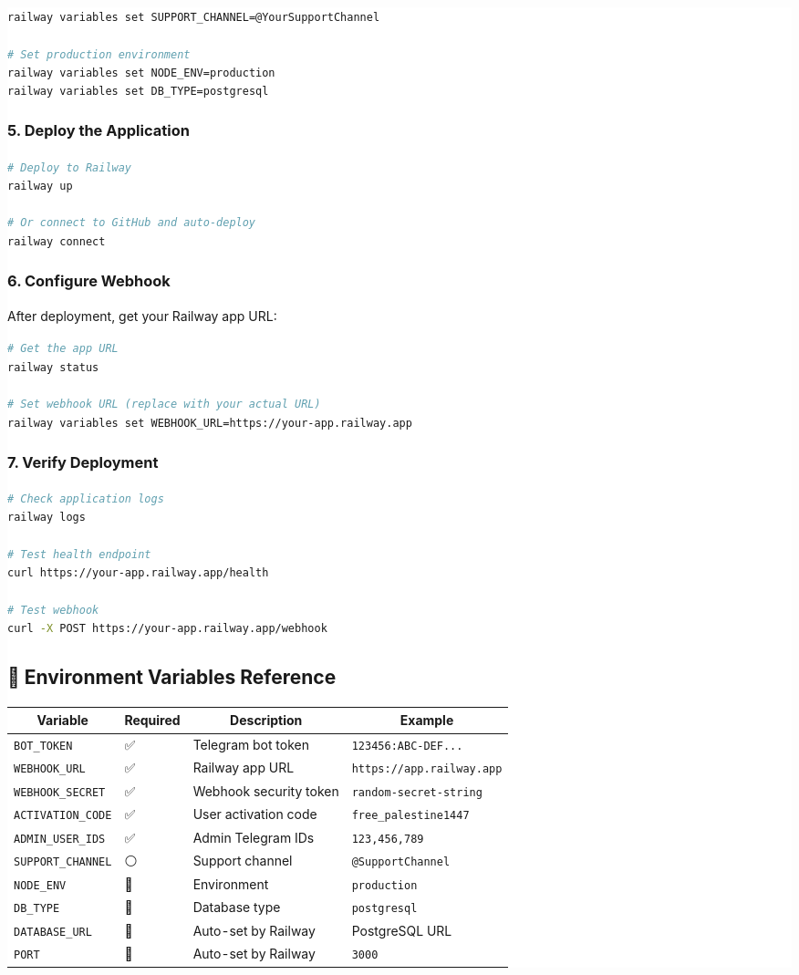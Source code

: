 ```bash
railway variables set SUPPORT_CHANNEL=@YourSupportChannel

# Set production environment
railway variables set NODE_ENV=production
railway variables set DB_TYPE=postgresql
```

### 5. Deploy the Application

```bash
# Deploy to Railway
railway up

# Or connect to GitHub and auto-deploy
railway connect
```

### 6. Configure Webhook

After deployment, get your Railway app URL:

```bash
# Get the app URL
railway status

# Set webhook URL (replace with your actual URL)
railway variables set WEBHOOK_URL=https://your-app.railway.app
```

### 7. Verify Deployment

```bash
# Check application logs
railway logs

# Test health endpoint
curl https://your-app.railway.app/health

# Test webhook
curl -X POST https://your-app.railway.app/webhook
```

## 🔧 Environment Variables Reference

| Variable | Required | Description | Example |
|----------|----------|-------------|---------|
| `BOT_TOKEN` | ✅ | Telegram bot token | `123456:ABC-DEF...` |
| `WEBHOOK_URL` | ✅ | Railway app URL | `https://app.railway.app` |
| `WEBHOOK_SECRET` | ✅ | Webhook security token | `random-secret-string` |
| `ACTIVATION_CODE` | ✅ | User activation code | `free_palestine1447` |
| `ADMIN_USER_IDS` | ✅ | Admin Telegram IDs | `123,456,789` |
| `SUPPORT_CHANNEL` | ⚪ | Support channel | `@SupportChannel` |
| `NODE_ENV` | 🔄 | Environment | `production` |
| `DB_TYPE` | 🔄 | Database type | `postgresql` |
| `DATABASE_URL` | 🔄 | Auto-set by Railway | PostgreSQL URL |
| `PORT` | 🔄 | Auto-set by Railway | `3000` |
